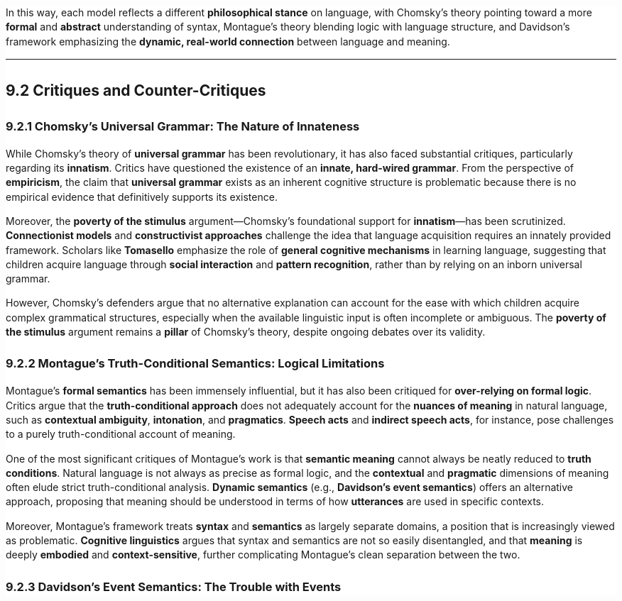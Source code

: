In this way, each model reflects a different **philosophical stance** on language, with Chomsky’s theory pointing toward a more **formal** and **abstract** understanding of syntax, Montague’s theory blending logic with language structure, and Davidson’s framework emphasizing the **dynamic, real-world connection** between language and meaning.

---

## 9.2 Critiques and Counter-Critiques

### 9.2.1 Chomsky’s Universal Grammar: The Nature of Innateness

While Chomsky’s theory of **universal grammar** has been revolutionary, it has also faced substantial critiques, particularly regarding its **innatism**. Critics have questioned the existence of an **innate, hard-wired grammar**. From the perspective of **empiricism**, the claim that **universal grammar** exists as an inherent cognitive structure is problematic because there is no empirical evidence that definitively supports its existence.

Moreover, the **poverty of the stimulus** argument—Chomsky’s foundational support for **innatism**—has been scrutinized. **Connectionist models** and **constructivist approaches** challenge the idea that language acquisition requires an innately provided framework. Scholars like **Tomasello** emphasize the role of **general cognitive mechanisms** in learning language, suggesting that children acquire language through **social interaction** and **pattern recognition**, rather than by relying on an inborn universal grammar.

However, Chomsky’s defenders argue that no alternative explanation can account for the ease with which children acquire complex grammatical structures, especially when the available linguistic input is often incomplete or ambiguous. The **poverty of the stimulus** argument remains a **pillar** of Chomsky’s theory, despite ongoing debates over its validity.

### 9.2.2 Montague’s Truth-Conditional Semantics: Logical Limitations

Montague’s **formal semantics** has been immensely influential, but it has also been critiqued for **over-relying on formal logic**. Critics argue that the **truth-conditional approach** does not adequately account for the **nuances of meaning** in natural language, such as **contextual ambiguity**, **intonation**, and **pragmatics**. **Speech acts** and **indirect speech acts**, for instance, pose challenges to a purely truth-conditional account of meaning.

One of the most significant critiques of Montague’s work is that **semantic meaning** cannot always be neatly reduced to **truth conditions**. Natural language is not always as precise as formal logic, and the **contextual** and **pragmatic** dimensions of meaning often elude strict truth-conditional analysis. **Dynamic semantics** (e.g., **Davidson’s event semantics**) offers an alternative approach, proposing that meaning should be understood in terms of how **utterances** are used in specific contexts.

Moreover, Montague’s framework treats **syntax** and **semantics** as largely separate domains, a position that is increasingly viewed as problematic. **Cognitive linguistics** argues that syntax and semantics are not so easily disentangled, and that **meaning** is deeply **embodied** and **context-sensitive**, further complicating Montague’s clean separation between the two.

### 9.2.3 Davidson’s Event Semantics: The Trouble with Events
